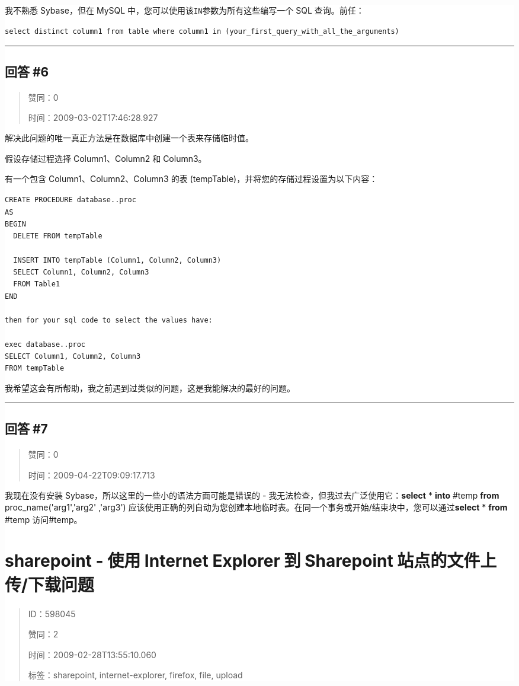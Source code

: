 我不熟悉 Sybase，但在 MySQL 中，您可以使用该`IN`参数为所有这些编写一个 SQL 查询。前任：

`select distinct column1 from table where column1 in (your_first_query_with_all_the_arguments)`

* * *

## 回答 #6

> 赞同：0
> 
> 时间：2009-03-02T17:46:28.927

解决此问题的唯一真正方法是在数据库中创建一个表来存储临时值。

假设存储过程选择 Column1、Column2 和 Column3。

有一个包含 Column1、Column2、Column3 的表 (tempTable)，并将您的存储过程设置为以下内容：

```
CREATE PROCEDURE database..proc
AS
BEGIN
  DELETE FROM tempTable

  INSERT INTO tempTable (Column1, Column2, Column3)
  SELECT Column1, Column2, Column3 
  FROM Table1 
END

then for your sql code to select the values have:

exec database..proc
SELECT Column1, Column2, Column3 
FROM tempTable 
```

我希望这会有所帮助，我之前遇到过类似的问题，这是我能解决的最好的问题。

* * *

## 回答 #7

> 赞同：0
> 
> 时间：2009-04-22T09:09:17.713

我现在没有安装 Sybase，所以这里的一些小的语法方面可能是错误的 - 我无法检查，但我过去广泛使用它：**select** * **into** #temp **from** proc_name('arg1','arg2' ,'arg3') 应该使用正确的列自动为您创建本地临时表。在同一个事务或开始/结束块中，您可以通过**select** * **from** #temp 访问#temp。

# sharepoint - 使用 Internet Explorer 到 Sharepoint 站点的文件上传/下载问题

> ID：598045
> 
> 赞同：2
> 
> 时间：2009-02-28T13:55:10.060
> 
> 标签：sharepoint, internet-explorer, firefox, file, upload
